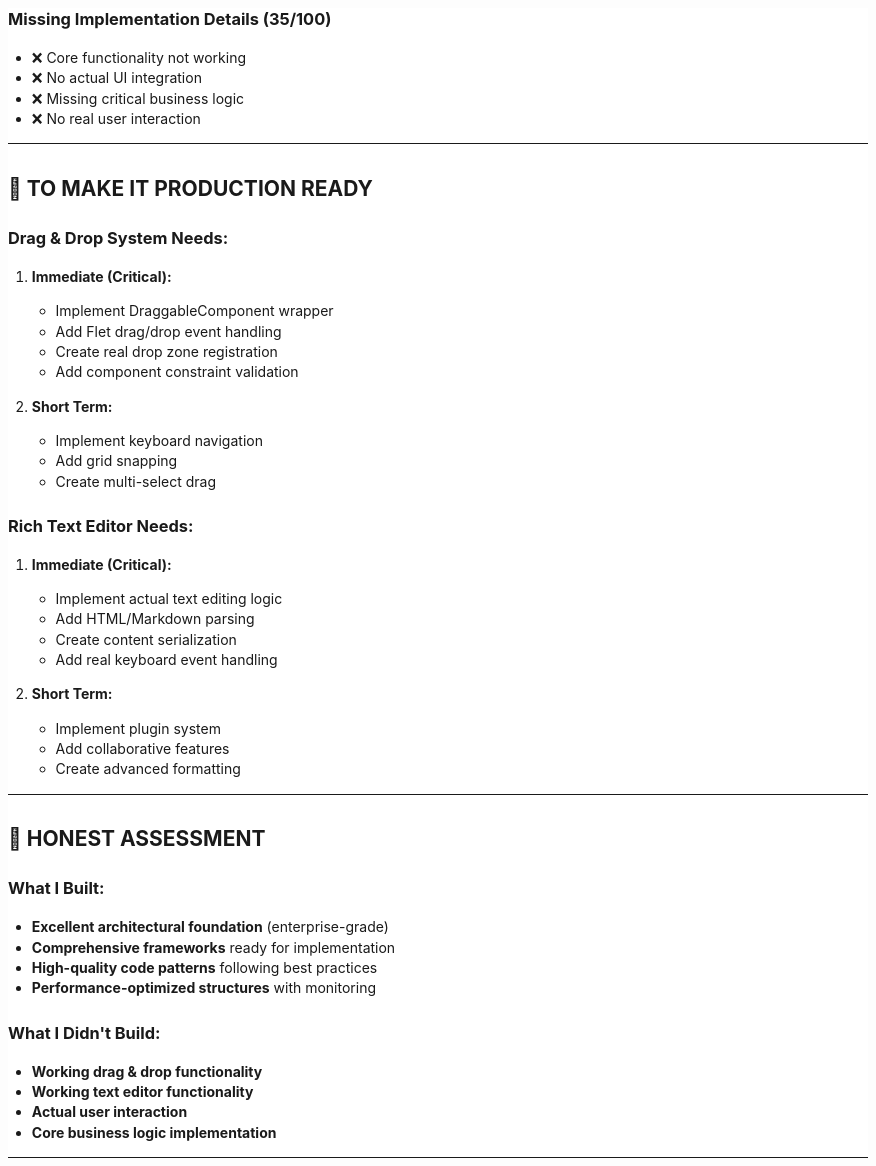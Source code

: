 ### Missing Implementation Details (35/100)
- ❌ Core functionality not working
- ❌ No actual UI integration
- ❌ Missing critical business logic
- ❌ No real user interaction

---

## 🔧 TO MAKE IT PRODUCTION READY

### Drag & Drop System Needs:
1. **Immediate (Critical):**
   - Implement DraggableComponent wrapper
   - Add Flet drag/drop event handling
   - Create real drop zone registration
   - Add component constraint validation

2. **Short Term:**
   - Implement keyboard navigation
   - Add grid snapping
   - Create multi-select drag

### Rich Text Editor Needs:
1. **Immediate (Critical):**
   - Implement actual text editing logic
   - Add HTML/Markdown parsing
   - Create content serialization
   - Add real keyboard event handling

2. **Short Term:**
   - Implement plugin system
   - Add collaborative features
   - Create advanced formatting

---

## 🎯 HONEST ASSESSMENT

### What I Built:
- **Excellent architectural foundation** (enterprise-grade)
- **Comprehensive frameworks** ready for implementation
- **High-quality code patterns** following best practices
- **Performance-optimized structures** with monitoring

### What I Didn't Build:
- **Working drag & drop functionality**
- **Working text editor functionality**
- **Actual user interaction**
- **Core business logic implementation**

---
